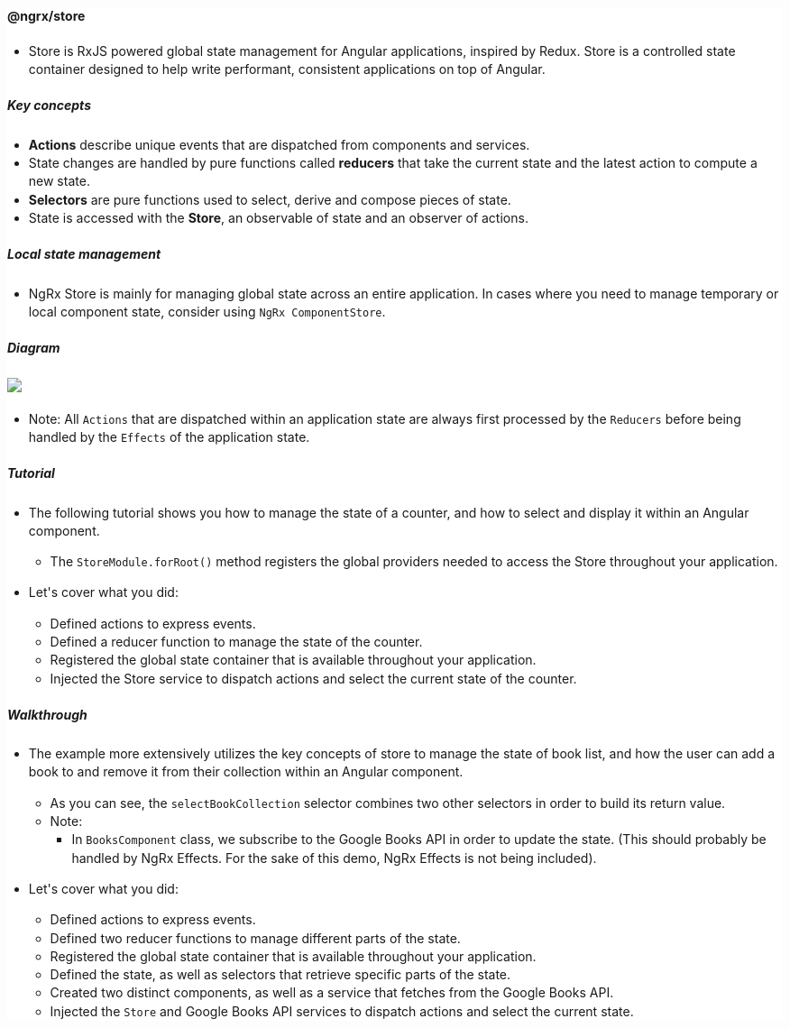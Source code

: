 #### @ngrx/store

- Store is RxJS powered global state management for Angular applications, inspired by Redux. Store is a controlled state container designed to help write performant, consistent applications on top of Angular.

##### Key concepts

- **Actions** describe unique events that are dispatched from components and services.
- State changes are handled by pure functions called **reducers** that take the current state and the latest action to compute a new state.
- **Selectors** are pure functions used to select, derive and compose pieces of state.
- State is accessed with the **Store**, an observable of state and an observer of actions.

##### Local state management

- NgRx Store is mainly for managing global state across an entire application. In cases where you need to manage temporary or local component state, consider using `NgRx ComponentStore`.

##### Diagram

![](https://ngrx.io/generated/images/guide/store/state-management-lifecycle.png)

- Note: All `Actions` that are dispatched within an application state are always first processed by the `Reducers` before being handled by the `Effects` of the application state.

##### Tutorial

- The following tutorial shows you how to manage the state of a counter, and how to select and display it within an Angular component.

  - The `StoreModule.forRoot()` method registers the global providers needed to access the Store throughout your application.

- Let's cover what you did:

  - Defined actions to express events.
  - Defined a reducer function to manage the state of the counter.
  - Registered the global state container that is available throughout your application.
  - Injected the Store service to dispatch actions and select the current state of the counter.

##### Walkthrough

- The example more extensively utilizes the key concepts of store to manage the state of book list, and how the user can add a book to and remove it from their collection within an Angular component.

  - As you can see, the `selectBookCollection` selector combines two other selectors in order to build its return value.
  - Note:
    - In `BooksComponent` class, we subscribe to the Google Books API in order to update the state. (This should probably be handled by NgRx Effects. For the sake of this demo, NgRx Effects is not being included).

- Let's cover what you did:

  - Defined actions to express events.
  - Defined two reducer functions to manage different parts of the state.
  - Registered the global state container that is available throughout your application.
  - Defined the state, as well as selectors that retrieve specific parts of the state.
  - Created two distinct components, as well as a service that fetches from the Google Books API.
  - Injected the `Store` and Google Books API services to dispatch actions and select the current state.
